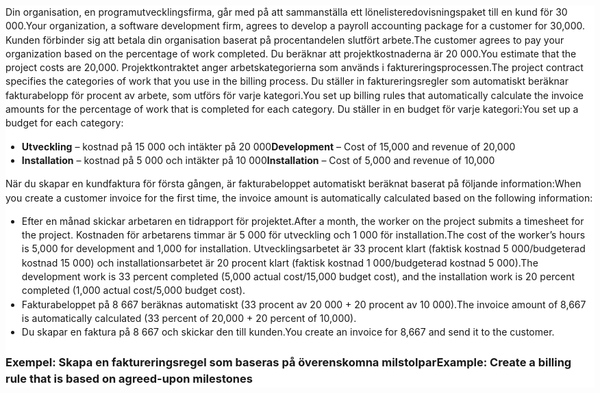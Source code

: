 <span data-ttu-id="5994f-281">Din organisation, en programutvecklingsfirma, går med på att sammanställa ett lönelisteredovisningspaket till en kund för 30 000.</span><span class="sxs-lookup"><span data-stu-id="5994f-281">Your organization, a software development firm, agrees to develop a payroll accounting package for a customer for 30,000.</span></span> <span data-ttu-id="5994f-282">Kunden förbinder sig att betala din organisation baserat på procentandelen slutfört arbete.</span><span class="sxs-lookup"><span data-stu-id="5994f-282">The customer agrees to pay your organization based on the percentage of work completed.</span></span> <span data-ttu-id="5994f-283">Du beräknar att projektkostnaderna är 20 000.</span><span class="sxs-lookup"><span data-stu-id="5994f-283">You estimate that the project costs are 20,000.</span></span> <span data-ttu-id="5994f-284">Projektkontraktet anger arbetskategorierna som används i faktureringsprocessen.</span><span class="sxs-lookup"><span data-stu-id="5994f-284">The project contract specifies the categories of work that you use in the billing process.</span></span> <span data-ttu-id="5994f-285">Du ställer in faktureringsregler som automatiskt beräknar fakturabelopp för procent av arbete, som utförs för varje kategori.</span><span class="sxs-lookup"><span data-stu-id="5994f-285">You set up billing rules that automatically calculate the invoice amounts for the percentage of work that is completed for each category.</span></span> <span data-ttu-id="5994f-286">Du ställer in en budget för varje kategori:</span><span class="sxs-lookup"><span data-stu-id="5994f-286">You set up a budget for each category:</span></span>

-   <span data-ttu-id="5994f-287">**Utveckling** – kostnad på 15 000 och intäkter på 20 000</span><span class="sxs-lookup"><span data-stu-id="5994f-287">**Development** – Cost of 15,000 and revenue of 20,000</span></span>
-   <span data-ttu-id="5994f-288">**Installation** – kostnad på 5 000 och intäkter på 10 000</span><span class="sxs-lookup"><span data-stu-id="5994f-288">**Installation** – Cost of 5,000 and revenue of 10,000</span></span>

<span data-ttu-id="5994f-289">När du skapar en kundfaktura för första gången, är fakturabeloppet automatiskt beräknat baserat på följande information:</span><span class="sxs-lookup"><span data-stu-id="5994f-289">When you create a customer invoice for the first time, the invoice amount is automatically calculated based on the following information:</span></span>

-   <span data-ttu-id="5994f-290">Efter en månad skickar arbetaren en tidrapport för projektet.</span><span class="sxs-lookup"><span data-stu-id="5994f-290">After a month, the worker on the project submits a timesheet for the project.</span></span> <span data-ttu-id="5994f-291">Kostnaden för arbetarens timmar är 5 000 för utveckling och 1 000 för installation.</span><span class="sxs-lookup"><span data-stu-id="5994f-291">The cost of the worker’s hours is 5,000 for development and 1,000 for installation.</span></span> <span data-ttu-id="5994f-292">Utvecklingsarbetet är 33 procent klart (faktisk kostnad 5 000/budgeterad kostnad 15 000) och installationsarbetet är 20 procent klart (faktisk kostnad 1 000/budgeterad kostnad 5 000).</span><span class="sxs-lookup"><span data-stu-id="5994f-292">The development work is 33 percent completed (5,000 actual cost/15,000 budget cost), and the installation work is 20 percent completed (1,000 actual cost/5,000 budget cost).</span></span>
-   <span data-ttu-id="5994f-293">Fakturabeloppet på 8 667 beräknas automatiskt (33 procent av 20 000 + 20 procent av 10 000).</span><span class="sxs-lookup"><span data-stu-id="5994f-293">The invoice amount of 8,667 is automatically calculated (33 percent of 20,000 + 20 percent of 10,000).</span></span>
-   <span data-ttu-id="5994f-294">Du skapar en faktura på 8 667 och skickar den till kunden.</span><span class="sxs-lookup"><span data-stu-id="5994f-294">You create an invoice for 8,667 and send it to the customer.</span></span>

### <a name="example-create-a-billing-rule-that-is-based-on-agreed-upon-milestones"></a><span data-ttu-id="5994f-295">Exempel: Skapa en faktureringsregel som baseras på överenskomna milstolpar</span><span class="sxs-lookup"><span data-stu-id="5994f-295">Example: Create a billing rule that is based on agreed-upon milestones</span></span>
